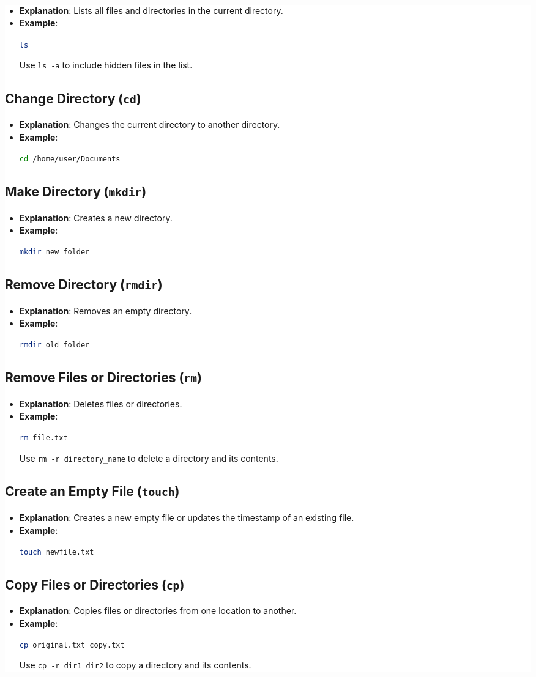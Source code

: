 - **Explanation**: Lists all files and directories in the current directory.
- **Example**:
  ```bash
  ls
  ```
  Use `ls -a` to include hidden files in the list.

## Change Directory (`cd`)

- **Explanation**: Changes the current directory to another directory.
- **Example**:
  ```bash
  cd /home/user/Documents
  ```

## Make Directory (`mkdir`)

- **Explanation**: Creates a new directory.
- **Example**:
  ```bash
  mkdir new_folder
  ```

## Remove Directory (`rmdir`)

- **Explanation**: Removes an empty directory.
- **Example**:
  ```bash
  rmdir old_folder
  ```

## Remove Files or Directories (`rm`)

- **Explanation**: Deletes files or directories.
- **Example**:
  ```bash
  rm file.txt
  ```
  Use `rm -r directory_name` to delete a directory and its contents.

## Create an Empty File (`touch`)

- **Explanation**: Creates a new empty file or updates the timestamp of an existing file.
- **Example**:
  ```bash
  touch newfile.txt
  ```

## Copy Files or Directories (`cp`)

- **Explanation**: Copies files or directories from one location to another.
- **Example**:
  ```bash
  cp original.txt copy.txt
  ```
  Use `cp -r dir1 dir2` to copy a directory and its contents.
